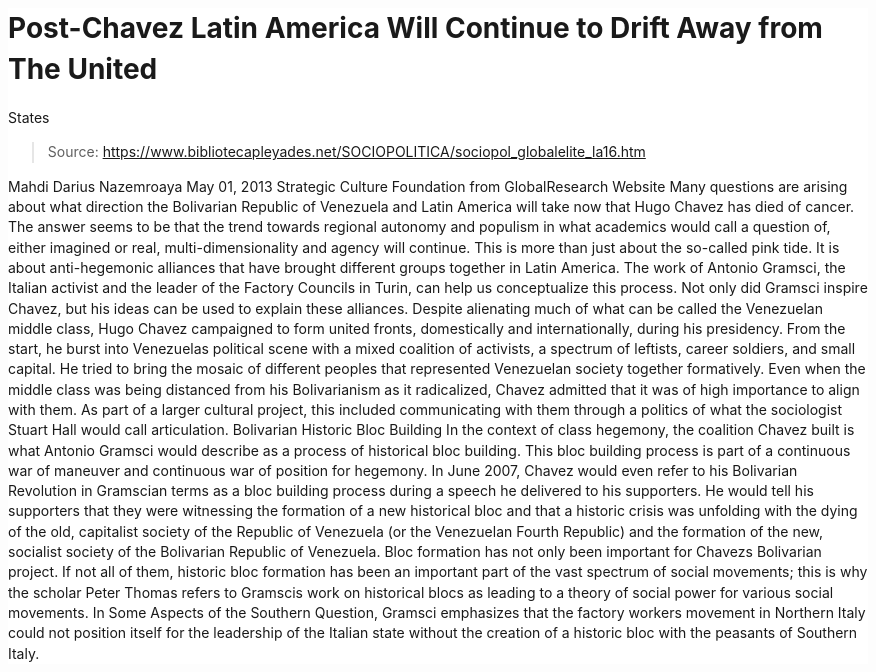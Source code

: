 # Post-Chavez Latin America Will Continue to Drift Away from The United 
States

> Source: https://www.bibliotecapleyades.net/SOCIOPOLITICA/sociopol_globalelite_la16.htm

Mahdi Darius Nazemroaya
May 01, 2013
Strategic Culture Foundation
from
GlobalResearch Website
Many questions are arising about what direction the Bolivarian Republic of
Venezuela and Latin America will take now that Hugo Chavez has died
of cancer.
The answer seems to be that the trend towards
regional autonomy and populism in what academics would call a question of,
either imagined or real, multi-dimensionality and agency will continue.
This is more than just about the so-called pink
tide. It is about anti-hegemonic alliances that have brought different
groups together in Latin America.
The work of
Antonio Gramsci, the Italian activist
and the leader of the Factory Councils in Turin, can help us
conceptualize this process. Not only did Gramsci inspire Chavez, but his
ideas can be used to explain these alliances.
Despite alienating much of what can be called the Venezuelan middle class,
Hugo Chavez campaigned to form united fronts, domestically and
internationally, during his presidency.
From the start, he burst into Venezuelas
political scene with a mixed coalition of activists, a spectrum of leftists,
career soldiers, and small capital.
He tried to bring the mosaic of different
peoples that represented Venezuelan society together formatively. Even when
the middle class was being distanced from his Bolivarianism as it
radicalized, Chavez admitted that it was of high importance to align with
them.
As part of a larger cultural project, this
included communicating with them through a politics of what the sociologist
Stuart Hall would call articulation.
Bolivarian Historic
Bloc Building
In the context of class hegemony, the coalition Chavez built is what Antonio
Gramsci would describe as a process of historical bloc building.
This bloc building process is part of a
continuous war of maneuver and continuous war of position for hegemony. In
June 2007, Chavez would even refer to his Bolivarian Revolution in Gramscian
terms as a bloc building process during a speech he delivered to his
supporters.
He would tell his supporters that they were
witnessing the formation of a new historical bloc and that a historic crisis
was unfolding with the dying of the old, capitalist society of the Republic
of Venezuela (or the Venezuelan Fourth Republic) and the formation of the
new, socialist society of the Bolivarian Republic of Venezuela.
Bloc formation has not only been important for Chavezs Bolivarian project.
If not all of them, historic bloc formation has been an important part of
the vast spectrum of social movements; this is why the scholar Peter
Thomas refers to Gramscis work on historical blocs as leading to a
theory of social power for various social movements.
In Some
Aspects of the Southern Question, Gramsci emphasizes that the
factory workers movement in Northern Italy could not position itself for the
leadership of the Italian state without the creation of a historic bloc with
the peasants of Southern Italy.
